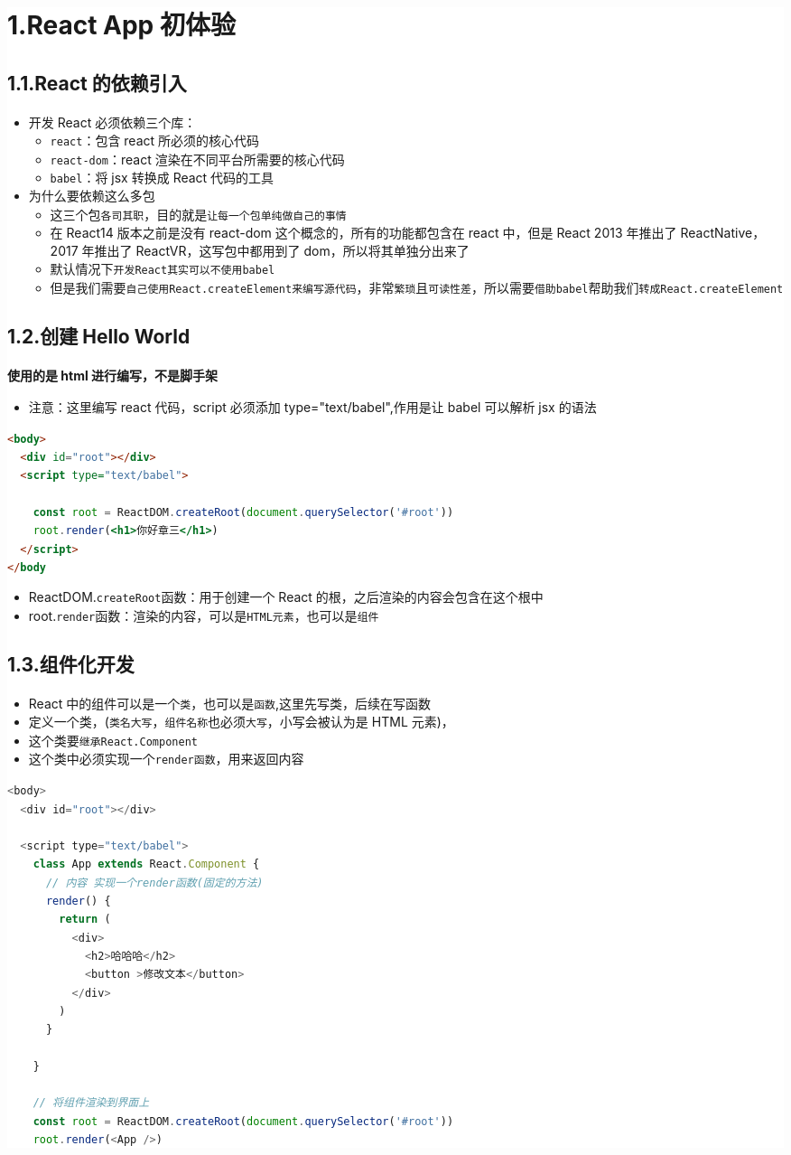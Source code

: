 # 1.React App 初体验

## 1.1.React 的依赖引入

- 开发 React 必须依赖三个库：
  - `react`：包含 react 所必须的核心代码
  - `react-dom`：react 渲染在不同平台所需要的核心代码
  - `babel`：将 jsx 转换成 React 代码的工具
- 为什么要依赖这么多包
  - 这三个包`各司其职`，目的就是`让每一个包单纯做自己的事情`
  - 在 React14 版本之前是没有 react-dom 这个概念的，所有的功能都包含在 react 中，但是 React 2013 年推出了 ReactNative，2017 年推出了 ReactVR，这写包中都用到了 dom，所以将其单独分出来了
  - 默认情况下`开发React其实可以不使用babel`
  - 但是我们需要`自己使用React.createElement来编写源代码`，非常`繁琐`且`可读性差`，所以需要`借助babel`帮助我们`转成React.createElement`

## 1.2.创建 Hello World

**使用的是 html 进行编写，不是脚手架**

- 注意：这里编写 react 代码，script 必须添加 type="text/babel",作用是让 babel 可以解析 jsx 的语法

```html
<body>
  <div id="root"></div>
  <script type="text/babel">

    const root = ReactDOM.createRoot(document.querySelector('#root'))
    root.render(<h1>你好章三</h1>)
  </script>
</body
```

- ReactDOM.`createRoot`函数：用于创建一个 React 的根，之后渲染的内容会包含在这个根中
- root.`render`函数：渲染的内容，可以是`HTML元素`，也可以是`组件`

## 1.3.组件化开发

- React 中的组件可以是一个`类`，也可以是`函数`,这里先写类，后续在写函数
- 定义一个类，(`类名大写`，`组件名称`也必须`大写`，小写会被认为是 HTML 元素)，
- 这个类要`继承React.Component`
- 这个类中必须实现一个`render函数`，用来返回内容

```js
<body>
  <div id="root"></div>

  <script type="text/babel">
    class App extends React.Component {
      // 内容 实现一个render函数(固定的方法)
      render() {
        return (
          <div>
            <h2>哈哈哈</h2>
            <button >修改文本</button>
          </div>
        )
      }

    }

    // 将组件渲染到界面上
    const root = ReactDOM.createRoot(document.querySelector('#root'))
    root.render(<App />)

```